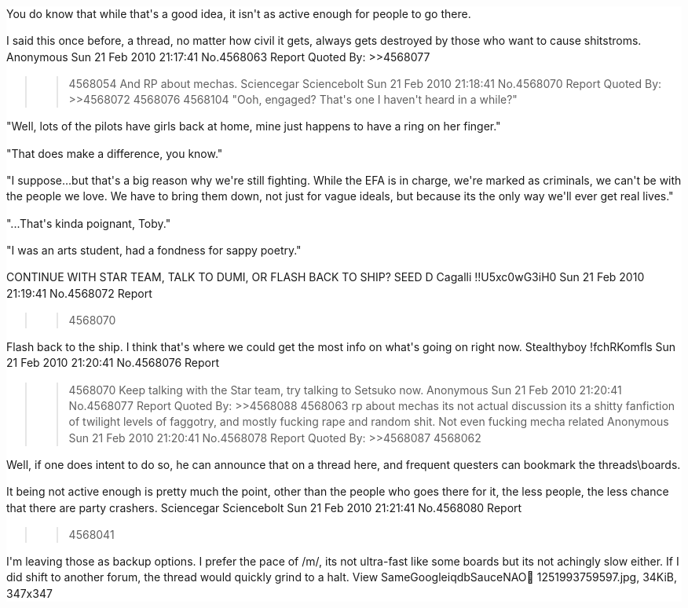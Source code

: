 You do know that while that's a good idea, it isn't as active enough for people to go there.

I said this once before, a thread, no matter how civil it gets, always gets destroyed by those who want to cause shitstroms. 
Anonymous Sun 21 Feb 2010 21:17:41 No.4568063 Report 
 Quoted By: >>4568077 
>>4568054
And RP about mechas. 
Sciencegar Sciencebolt Sun 21 Feb 2010 21:18:41 No.4568070 Report 
 Quoted By: >>4568072 
>>4568076 
>>4568104 
 "Ooh, engaged? That's one I haven't heard in a while?"

"Well, lots of the pilots have girls back at home, mine just happens to have a ring on her finger."

"That does make a difference, you know."

"I suppose...but that's a big reason why we're still fighting. While the EFA is in charge, we're marked as criminals, we can't be with the people we love. We have to bring them down, not just for vague ideals, but because its the only way we'll ever get real lives."

"...That's kinda poignant, Toby."

"I was an arts student, had a fondness for sappy poetry."

CONTINUE WITH STAR TEAM, TALK TO DUMI, OR FLASH BACK TO SHIP? 
SEED D Cagalli !!U5xc0wG3iH0 Sun 21 Feb 2010 21:19:41 No.4568072 Report 
>>4568070

Flash back to the ship. I think that's where we could get the most info on what's going on right now. 
Stealthyboy !fchRKomfls Sun 21 Feb 2010 21:20:41 No.4568076 Report 
>>4568070
Keep talking with the Star team, try talking to Setsuko now. 
Anonymous Sun 21 Feb 2010 21:20:41 No.4568077 Report 
 Quoted By: >>4568088 
>>4568063
>rp about mechas
 its not actual discussion its a shitty fanfiction of twilight levels of faggotry, and mostly fucking rape and random shit. Not even fucking mecha related 
Anonymous Sun 21 Feb 2010 21:20:41 No.4568078 Report 
 Quoted By: >>4568087 
>>4568062

Well, if one does intent to do so, he can announce that on a thread here, and frequent questers can bookmark the threads\boards.

It being not active enough is pretty much the point, other than the people who goes there for it, the less people, the less chance that there are party crashers. 
Sciencegar Sciencebolt Sun 21 Feb 2010 21:21:41 No.4568080 Report 
>>4568041

I'm leaving those as backup options. I prefer the pace of /m/, its not ultra-fast like some boards but its not achingly slow either. If I did shift to another forum, the thread would quickly grind to a halt. 
View SameGoogleiqdbSauceNAO 1251993759597.jpg,  34KiB, 347x347 
 